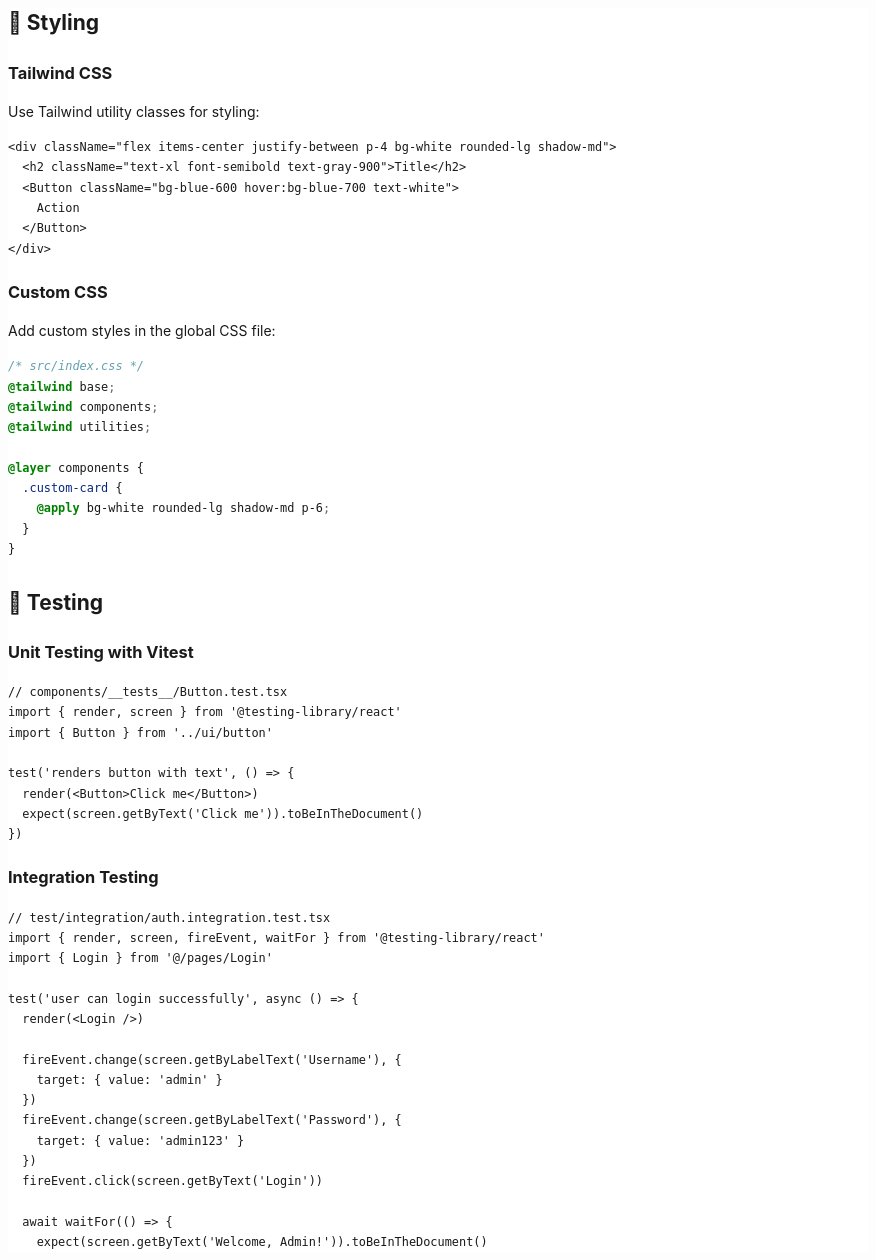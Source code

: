 ## 🎨 **Styling**

### **Tailwind CSS**
Use Tailwind utility classes for styling:

```tsx
<div className="flex items-center justify-between p-4 bg-white rounded-lg shadow-md">
  <h2 className="text-xl font-semibold text-gray-900">Title</h2>
  <Button className="bg-blue-600 hover:bg-blue-700 text-white">
    Action
  </Button>
</div>
```

### **Custom CSS**
Add custom styles in the global CSS file:

```css
/* src/index.css */
@tailwind base;
@tailwind components;
@tailwind utilities;

@layer components {
  .custom-card {
    @apply bg-white rounded-lg shadow-md p-6;
  }
}
```

## 🧪 **Testing**

### **Unit Testing with Vitest**
```tsx
// components/__tests__/Button.test.tsx
import { render, screen } from '@testing-library/react'
import { Button } from '../ui/button'

test('renders button with text', () => {
  render(<Button>Click me</Button>)
  expect(screen.getByText('Click me')).toBeInTheDocument()
})
```

### **Integration Testing**
```tsx
// test/integration/auth.integration.test.tsx
import { render, screen, fireEvent, waitFor } from '@testing-library/react'
import { Login } from '@/pages/Login'

test('user can login successfully', async () => {
  render(<Login />)
  
  fireEvent.change(screen.getByLabelText('Username'), {
    target: { value: 'admin' }
  })
  fireEvent.change(screen.getByLabelText('Password'), {
    target: { value: 'admin123' }
  })
  fireEvent.click(screen.getByText('Login'))
  
  await waitFor(() => {
    expect(screen.getByText('Welcome, Admin!')).toBeInTheDocument()
```